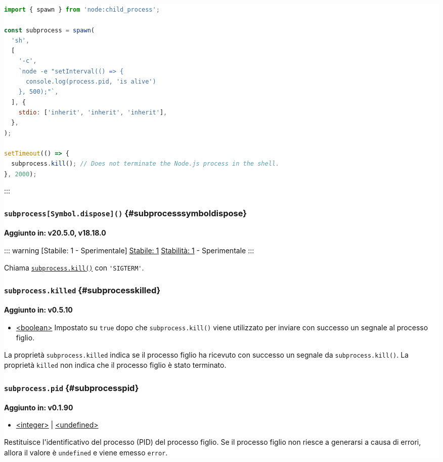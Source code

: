 ```js [ESM]
import { spawn } from 'node:child_process';

const subprocess = spawn(
  'sh',
  [
    '-c',
    `node -e "setInterval(() => {
      console.log(process.pid, 'is alive')
    }, 500);"`,
  ], {
    stdio: ['inherit', 'inherit', 'inherit'],
  },
);

setTimeout(() => {
  subprocess.kill(); // Does not terminate the Node.js process in the shell.
}, 2000);
```
:::


### `subprocess[Symbol.dispose]()` {#subprocesssymboldispose}

**Aggiunto in: v20.5.0, v18.18.0**

::: warning [Stabile: 1 - Sperimentale]
[Stabile: 1](/it/nodejs/api/documentation#stability-index) [Stabilità: 1](/it/nodejs/api/documentation#stability-index) - Sperimentale
:::

Chiama [`subprocess.kill()`](/it/nodejs/api/child_process#subprocesskillsignal) con `'SIGTERM'`.

### `subprocess.killed` {#subprocesskilled}

**Aggiunto in: v0.5.10**

- [\<boolean\>](https://developer.mozilla.org/en-US/docs/Web/JavaScript/Data_structures#Boolean_type) Impostato su `true` dopo che `subprocess.kill()` viene utilizzato per inviare con successo un segnale al processo figlio.

La proprietà `subprocess.killed` indica se il processo figlio ha ricevuto con successo un segnale da `subprocess.kill()`. La proprietà `killed` non indica che il processo figlio è stato terminato.

### `subprocess.pid` {#subprocesspid}

**Aggiunto in: v0.1.90**

- [\<integer\>](https://developer.mozilla.org/en-US/docs/Web/JavaScript/Data_structures#Number_type) | [\<undefined\>](https://developer.mozilla.org/en-US/docs/Web/JavaScript/Data_structures#Undefined_type)

Restituisce l'identificativo del processo (PID) del processo figlio. Se il processo figlio non riesce a generarsi a causa di errori, allora il valore è `undefined` e viene emesso `error`.
